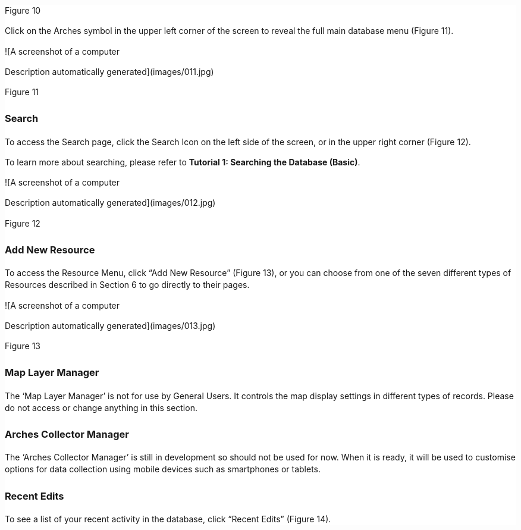 Figure 10

Click on the Arches symbol in the upper left corner of the screen to reveal the full main database menu \(Figure 11\)\.

![A screenshot of a computer

Description automatically generated](images/011.jpg)

Figure 11

### Search

To access the Search page, click the Search Icon on the left side of the screen, or in the upper right corner \(Figure 12\)\. 

To learn more about searching, please refer to __Tutorial 1: Searching the Database \(Basic\)__\. 

![A screenshot of a computer

Description automatically generated](images/012.jpg)

Figure 12

### Add New Resource

To access the Resource Menu, click “Add New Resource” \(Figure 13\), or you can choose from one of the seven different types of Resources described in Section 6 to go directly to their pages\.

![A screenshot of a computer

Description automatically generated](images/013.jpg)

Figure 13

### Map Layer Manager

The ‘Map Layer Manager’ is not for use by General Users\. It controls the map display settings in different types of records\. Please do not access or change anything in this section\. 

### Arches Collector Manager

The ‘Arches Collector Manager’ is still in development so should not be used for now\. When it is ready, it will be used to customise options for data collection using mobile devices such as smartphones or tablets\.

### Recent Edits

To see a list of your recent activity in the database, click “Recent Edits” \(Figure 14\)\.
